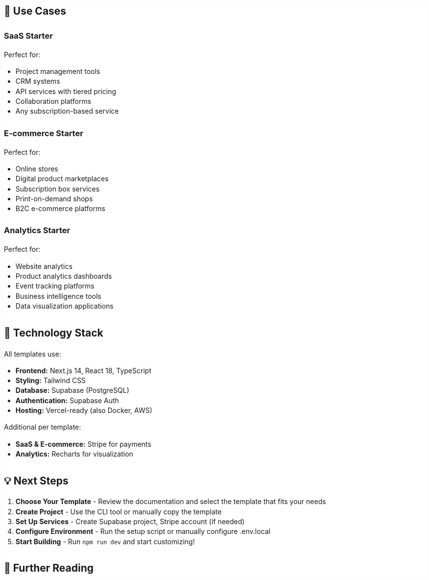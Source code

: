 ## 🎯 Use Cases

### SaaS Starter
Perfect for:
- Project management tools
- CRM systems
- API services with tiered pricing
- Collaboration platforms
- Any subscription-based service

### E-commerce Starter
Perfect for:
- Online stores
- Digital product marketplaces
- Subscription box services
- Print-on-demand shops
- B2C e-commerce platforms

### Analytics Starter
Perfect for:
- Website analytics
- Product analytics dashboards
- Event tracking platforms
- Business intelligence tools
- Data visualization applications

## 🔧 Technology Stack

All templates use:
- **Frontend:** Next.js 14, React 18, TypeScript
- **Styling:** Tailwind CSS
- **Database:** Supabase (PostgreSQL)
- **Authentication:** Supabase Auth
- **Hosting:** Vercel-ready (also Docker, AWS)

Additional per template:
- **SaaS & E-commerce:** Stripe for payments
- **Analytics:** Recharts for visualization

## 💡 Next Steps

1. **Choose Your Template** - Review the documentation and select the template that fits your needs
2. **Create Project** - Use the CLI tool or manually copy the template
3. **Set Up Services** - Create Supabase project, Stripe account (if needed)
4. **Configure Environment** - Run the setup script or manually configure .env.local
5. **Start Building** - Run `npm run dev` and start customizing!

## 📖 Further Reading
